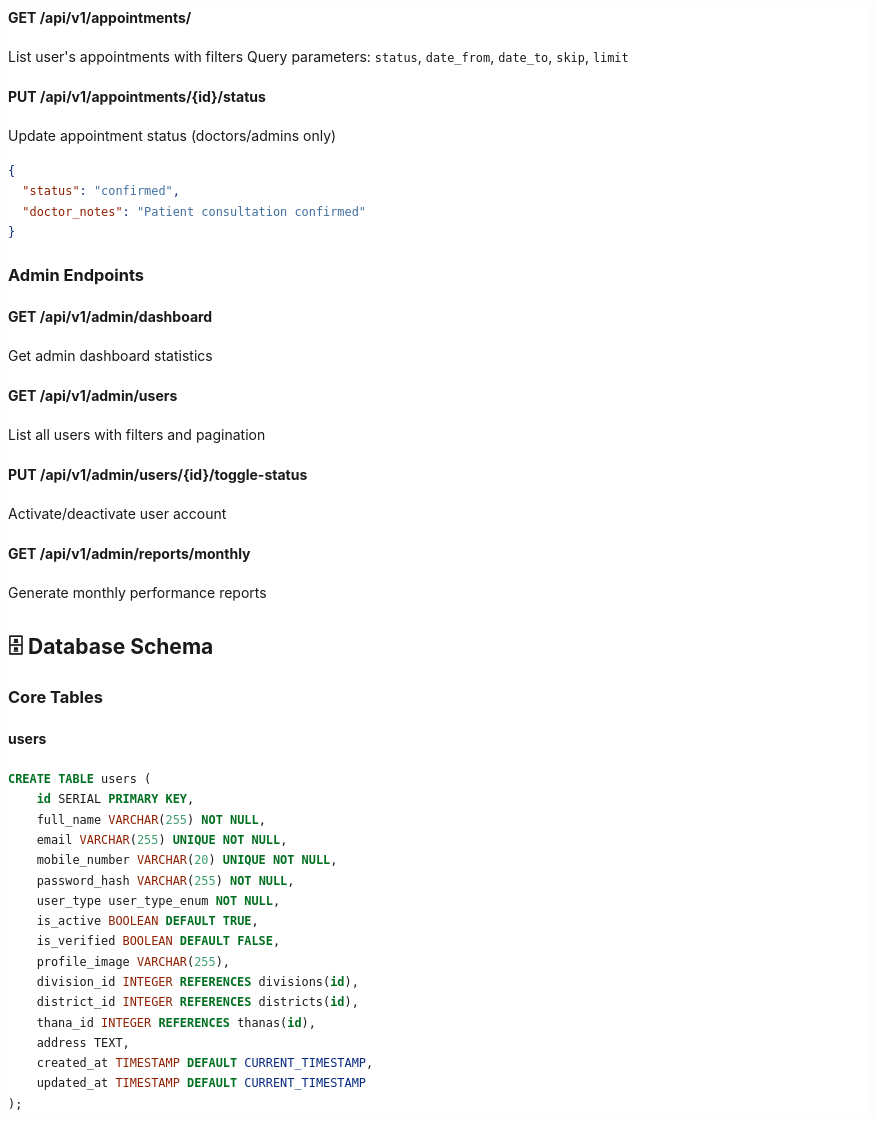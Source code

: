 #### GET /api/v1/appointments/
List user's appointments with filters
Query parameters: `status`, `date_from`, `date_to`, `skip`, `limit`

#### PUT /api/v1/appointments/{id}/status
Update appointment status (doctors/admins only)
```json
{
  "status": "confirmed",
  "doctor_notes": "Patient consultation confirmed"
}
```

### Admin Endpoints

#### GET /api/v1/admin/dashboard
Get admin dashboard statistics

#### GET /api/v1/admin/users
List all users with filters and pagination

#### PUT /api/v1/admin/users/{id}/toggle-status
Activate/deactivate user account

#### GET /api/v1/admin/reports/monthly
Generate monthly performance reports

## 🗄️ Database Schema

### Core Tables

#### users
```sql
CREATE TABLE users (
    id SERIAL PRIMARY KEY,
    full_name VARCHAR(255) NOT NULL,
    email VARCHAR(255) UNIQUE NOT NULL,
    mobile_number VARCHAR(20) UNIQUE NOT NULL,
    password_hash VARCHAR(255) NOT NULL,
    user_type user_type_enum NOT NULL,
    is_active BOOLEAN DEFAULT TRUE,
    is_verified BOOLEAN DEFAULT FALSE,
    profile_image VARCHAR(255),
    division_id INTEGER REFERENCES divisions(id),
    district_id INTEGER REFERENCES districts(id),
    thana_id INTEGER REFERENCES thanas(id),
    address TEXT,
    created_at TIMESTAMP DEFAULT CURRENT_TIMESTAMP,
    updated_at TIMESTAMP DEFAULT CURRENT_TIMESTAMP
);
```
